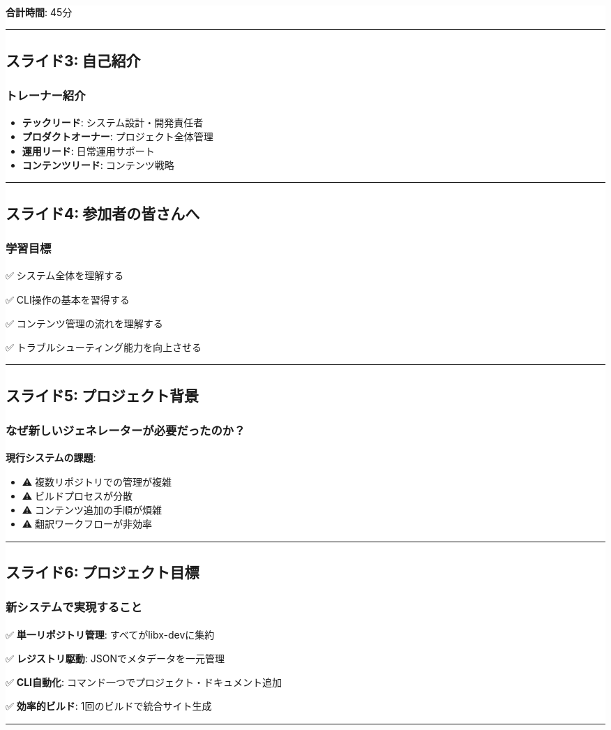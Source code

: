 **合計時間**: 45分

---

## スライド3: 自己紹介

### トレーナー紹介

- **テックリード**: システム設計・開発責任者
- **プロダクトオーナー**: プロジェクト全体管理
- **運用リード**: 日常運用サポート
- **コンテンツリード**: コンテンツ戦略

---

## スライド4: 参加者の皆さんへ

### 学習目標

✅ システム全体を理解する

✅ CLI操作の基本を習得する

✅ コンテンツ管理の流れを理解する

✅ トラブルシューティング能力を向上させる

---

## スライド5: プロジェクト背景

### なぜ新しいジェネレーターが必要だったのか？

**現行システムの課題**:
- ⚠️ 複数リポジトリでの管理が複雑
- ⚠️ ビルドプロセスが分散
- ⚠️ コンテンツ追加の手順が煩雑
- ⚠️ 翻訳ワークフローが非効率

---

## スライド6: プロジェクト目標

### 新システムで実現すること

✅ **単一リポジトリ管理**: すべてがlibx-devに集約

✅ **レジストリ駆動**: JSONでメタデータを一元管理

✅ **CLI自動化**: コマンド一つでプロジェクト・ドキュメント追加

✅ **効率的ビルド**: 1回のビルドで統合サイト生成

---